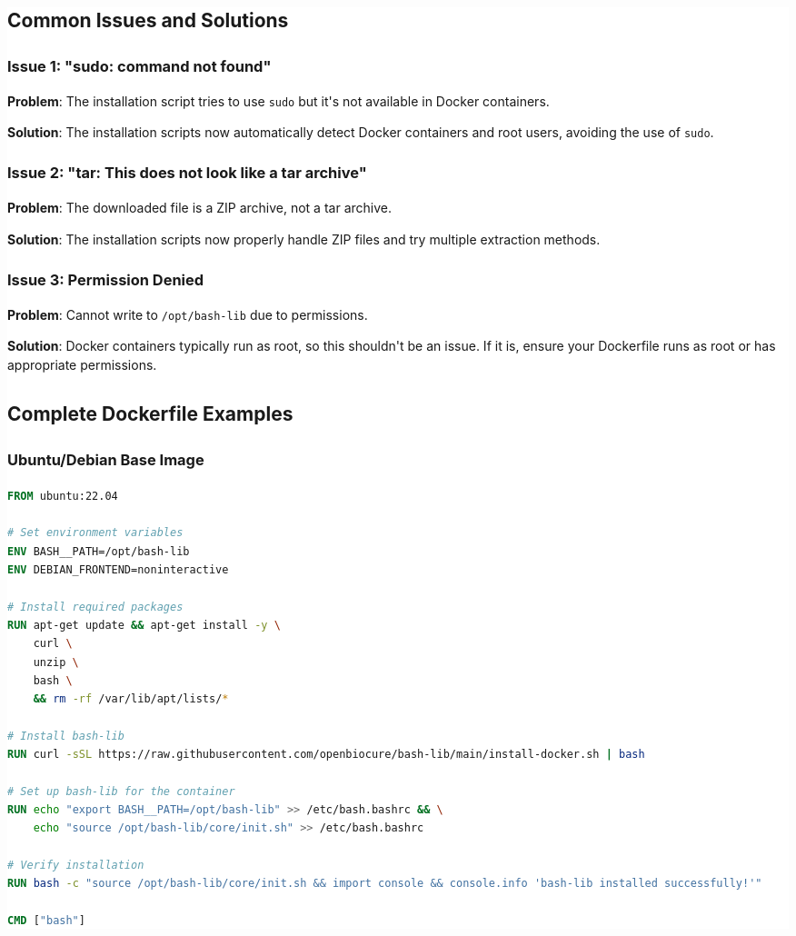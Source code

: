 ## Common Issues and Solutions

### Issue 1: "sudo: command not found"

**Problem**: The installation script tries to use `sudo` but it's not available in Docker containers.

**Solution**: The installation scripts now automatically detect Docker containers and root users, avoiding the use of `sudo`.

### Issue 2: "tar: This does not look like a tar archive"

**Problem**: The downloaded file is a ZIP archive, not a tar archive.

**Solution**: The installation scripts now properly handle ZIP files and try multiple extraction methods.

### Issue 3: Permission Denied

**Problem**: Cannot write to `/opt/bash-lib` due to permissions.

**Solution**: Docker containers typically run as root, so this shouldn't be an issue. If it is, ensure your Dockerfile runs as root or has appropriate permissions.

## Complete Dockerfile Examples

### Ubuntu/Debian Base Image

```dockerfile
FROM ubuntu:22.04

# Set environment variables
ENV BASH__PATH=/opt/bash-lib
ENV DEBIAN_FRONTEND=noninteractive

# Install required packages
RUN apt-get update && apt-get install -y \
    curl \
    unzip \
    bash \
    && rm -rf /var/lib/apt/lists/*

# Install bash-lib
RUN curl -sSL https://raw.githubusercontent.com/openbiocure/bash-lib/main/install-docker.sh | bash

# Set up bash-lib for the container
RUN echo "export BASH__PATH=/opt/bash-lib" >> /etc/bash.bashrc && \
    echo "source /opt/bash-lib/core/init.sh" >> /etc/bash.bashrc

# Verify installation
RUN bash -c "source /opt/bash-lib/core/init.sh && import console && console.info 'bash-lib installed successfully!'"

CMD ["bash"]
```
